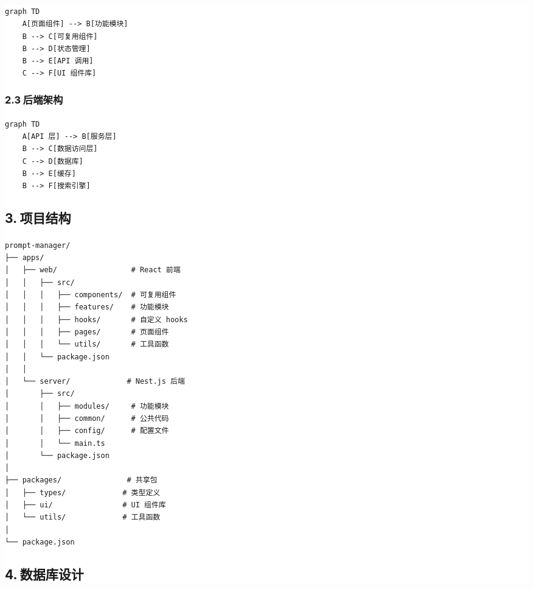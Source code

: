 ```mermaid
graph TD
    A[页面组件] --> B[功能模块]
    B --> C[可复用组件]
    B --> D[状态管理]
    B --> E[API 调用]
    C --> F[UI 组件库]
```

### 2.3 后端架构

```mermaid
graph TD
    A[API 层] --> B[服务层]
    B --> C[数据访问层]
    C --> D[数据库]
    B --> E[缓存]
    B --> F[搜索引擎]
```

## 3. 项目结构

```
prompt-manager/
├── apps/
│   ├── web/                 # React 前端
│   │   ├── src/
│   │   │   ├── components/  # 可复用组件
│   │   │   ├── features/    # 功能模块
│   │   │   ├── hooks/       # 自定义 hooks
│   │   │   ├── pages/       # 页面组件
│   │   │   └── utils/       # 工具函数
│   │   └── package.json
│   │
│   └── server/             # Nest.js 后端
│       ├── src/
│       │   ├── modules/     # 功能模块
│       │   ├── common/      # 公共代码
│       │   ├── config/      # 配置文件
│       │   └── main.ts
│       └── package.json
│
├── packages/               # 共享包
│   ├── types/             # 类型定义
│   ├── ui/                # UI 组件库
│   └── utils/             # 工具函数
│
└── package.json
```

## 4. 数据库设计
